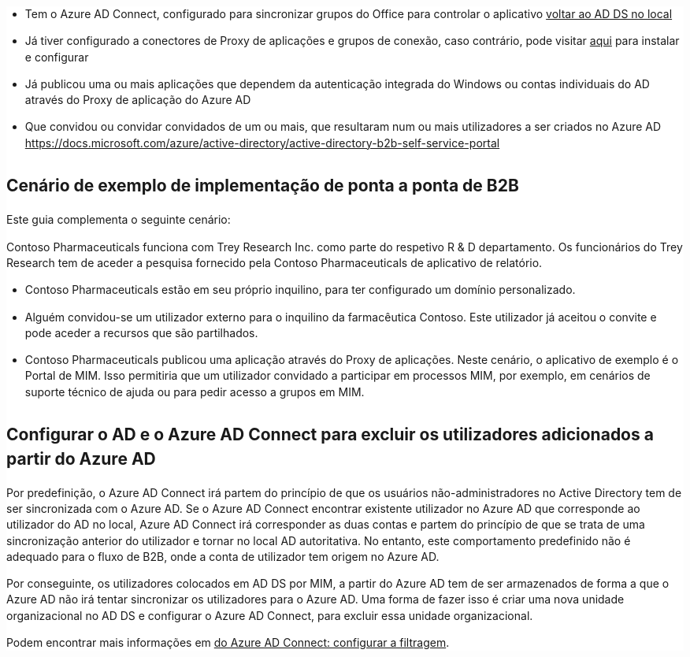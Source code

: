 -   Tem o Azure AD Connect, configurado para sincronizar grupos do Office para controlar o aplicativo [voltar ao AD DS no local](http://robsgroupsblog.com/blog/how-to-write-back-an-office-group-in-azure-active-directory-to-a-mail-enabled-security-group-in-an-on-premises-active-directory)

-   Já tiver configurado a conectores de Proxy de aplicações e grupos de conexão, caso contrário, pode visitar [aqui](https://docs.microsoft.com/azure/active-directory/active-directory-application-proxy-enable#install-and-register-a-connector) para instalar e configurar

-   Já publicou uma ou mais aplicações que dependem da autenticação integrada do Windows ou contas individuais do AD através do Proxy de aplicação do Azure AD

-   Que convidou ou convidar convidados de um ou mais, que resultaram num ou mais utilizadores a ser criados no Azure AD <https://docs.microsoft.com/azure/active-directory/active-directory-b2b-self-service-portal>



## <a name="b2b-end-to-end-deployment-example-scenario"></a>Cenário de exemplo de implementação de ponta a ponta de B2B

Este guia complementa o seguinte cenário:

Contoso Pharmaceuticals funciona com Trey Research Inc. como parte do respetivo R & D departamento. Os funcionários do Trey Research tem de aceder a pesquisa fornecido pela Contoso Pharmaceuticals de aplicativo de relatório.

-   Contoso Pharmaceuticals estão em seu próprio inquilino, para ter configurado um domínio personalizado.

-   Alguém convidou-se um utilizador externo para o inquilino da farmacêutica Contoso.
    Este utilizador já aceitou o convite e pode aceder a recursos que são partilhados.

-   Contoso Pharmaceuticals publicou uma aplicação através do Proxy de aplicações. Neste cenário, o aplicativo de exemplo é o Portal de MIM. Isso permitiria que um utilizador convidado a participar em processos MIM, por exemplo, em cenários de suporte técnico de ajuda ou para pedir acesso a grupos em MIM.


## <a name="configure-ad-and-azure-ad-connect-to-exclude-users-added-from-azure-ad"></a>Configurar o AD e o Azure AD Connect para excluir os utilizadores adicionados a partir do Azure AD

Por predefinição, o Azure AD Connect irá partem do princípio de que os usuários não-administradores no Active Directory tem de ser sincronizada com o Azure AD.  Se o Azure AD Connect encontrar existente utilizador no Azure AD que corresponde ao utilizador do AD no local, Azure AD Connect irá corresponder as duas contas e partem do princípio de que se trata de uma sincronização anterior do utilizador e tornar no local AD autoritativa.  No entanto, este comportamento predefinido não é adequado para o fluxo de B2B, onde a conta de utilizador tem origem no Azure AD. 

Por conseguinte, os utilizadores colocados em AD DS por MIM, a partir do Azure AD tem de ser armazenados de forma a que o Azure AD não irá tentar sincronizar os utilizadores para o Azure AD.
Uma forma de fazer isso é criar uma nova unidade organizacional no AD DS e configurar o Azure AD Connect, para excluir essa unidade organizacional.  

Podem encontrar mais informações em [do Azure AD Connect: configurar a filtragem](https://docs.microsoft.com/en-us/azure/active-directory/connect/active-directory-aadconnectsync-configure-filtering). 
 